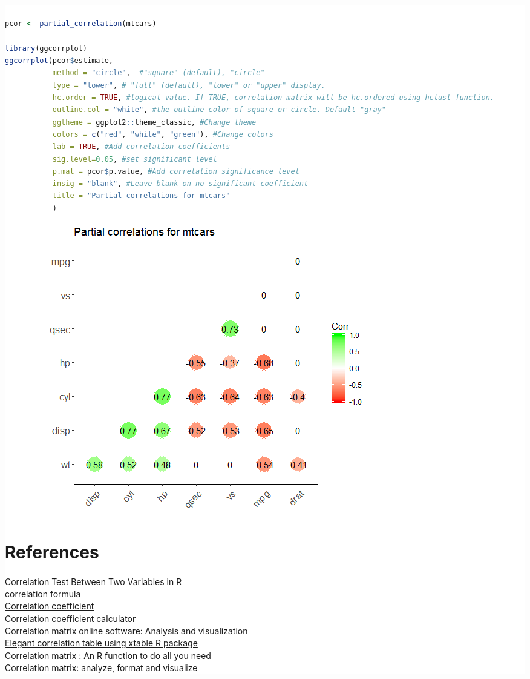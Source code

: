 ```r

pcor <- partial_correlation(mtcars)

library(ggcorrplot)
ggcorrplot(pcor$estimate,
           method = "circle",  #"square" (default), "circle"
           type = "lower", # "full" (default), "lower" or "upper" display.
           hc.order = TRUE, #logical value. If TRUE, correlation matrix will be hc.ordered using hclust function.
           outline.col = "white", #the outline color of square or circle. Default "gray"
           ggtheme = ggplot2::theme_classic, #Change theme
           colors = c("red", "white", "green"), #Change colors
           lab = TRUE, #Add correlation coefficients
           sig.level=0.05, #set significant level
           p.mat = pcor$p.value, #Add correlation significance level
           insig = "blank", #Leave blank on no significant coefficient
           title = "Partial correlations for mtcars"
           )
```

![](/images/Correlation-analysis-unnamed-chunk-12-1.png)

# References
[Correlation Test Between Two Variables in R](http://www.sthda.com/english/wiki/correlation-test-between-two-variables-in-r)     
[correlation formula](http://www.sthda.com/english/wiki/correlation-formula)    
[Correlation coefficient](http://www.sthda.com/english/wiki/correlation-coefficient)     
[Correlation coefficient calculator](http://www.sthda.com/english/wiki/correlation-coefficient-calculator)    
[Correlation matrix online software: Analysis and visualization](http://www.sthda.com/english/rsthda/correlation-matrix.php)    
[Elegant correlation table using xtable R package](http://www.sthda.com/english/wiki/elegant-correlation-table-using-xtable-r-package)  
[Correlation matrix : An R function to do all you need](http://www.sthda.com/english/wiki/correlation-matrix-an-r-function-to-do-all-you-need)   
[Correlation matrix: analyze, format and visualize](http://www.sthda.com/english/wiki/correlation-matrix-a-quick-start-guide-to-analyze-format-and-visualize-a-correlation-matrix-using-r-software)  